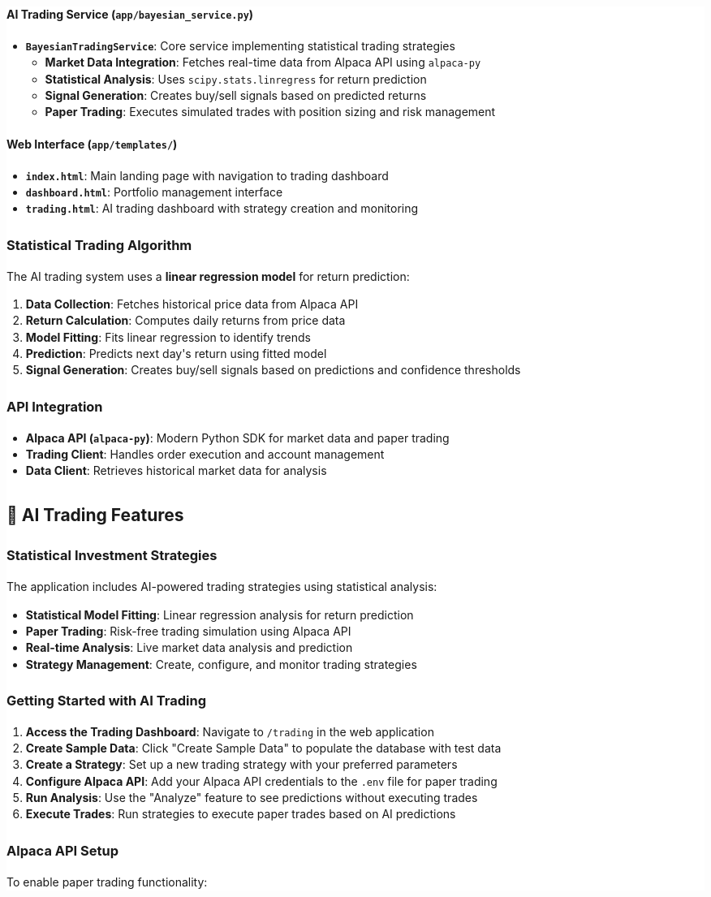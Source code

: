 #### AI Trading Service (`app/bayesian_service.py`)
- **`BayesianTradingService`**: Core service implementing statistical trading strategies
  - **Market Data Integration**: Fetches real-time data from Alpaca API using `alpaca-py`
  - **Statistical Analysis**: Uses `scipy.stats.linregress` for return prediction
  - **Signal Generation**: Creates buy/sell signals based on predicted returns
  - **Paper Trading**: Executes simulated trades with position sizing and risk management

#### Web Interface (`app/templates/`)
- **`index.html`**: Main landing page with navigation to trading dashboard
- **`dashboard.html`**: Portfolio management interface
- **`trading.html`**: AI trading dashboard with strategy creation and monitoring

### Statistical Trading Algorithm

The AI trading system uses a **linear regression model** for return prediction:

1. **Data Collection**: Fetches historical price data from Alpaca API
2. **Return Calculation**: Computes daily returns from price data
3. **Model Fitting**: Fits linear regression to identify trends
4. **Prediction**: Predicts next day's return using fitted model
5. **Signal Generation**: Creates buy/sell signals based on predictions and confidence thresholds

### API Integration

- **Alpaca API (`alpaca-py`)**: Modern Python SDK for market data and paper trading
- **Trading Client**: Handles order execution and account management
- **Data Client**: Retrieves historical market data for analysis

## 🤖 AI Trading Features

### Statistical Investment Strategies

The application includes AI-powered trading strategies using statistical analysis:

- **Statistical Model Fitting**: Linear regression analysis for return prediction
- **Paper Trading**: Risk-free trading simulation using Alpaca API
- **Real-time Analysis**: Live market data analysis and prediction
- **Strategy Management**: Create, configure, and monitor trading strategies

### Getting Started with AI Trading

1. **Access the Trading Dashboard**: Navigate to `/trading` in the web application
2. **Create Sample Data**: Click "Create Sample Data" to populate the database with test data
3. **Create a Strategy**: Set up a new trading strategy with your preferred parameters
4. **Configure Alpaca API**: Add your Alpaca API credentials to the `.env` file for paper trading
5. **Run Analysis**: Use the "Analyze" feature to see predictions without executing trades
6. **Execute Trades**: Run strategies to execute paper trades based on AI predictions

### Alpaca API Setup

To enable paper trading functionality:
